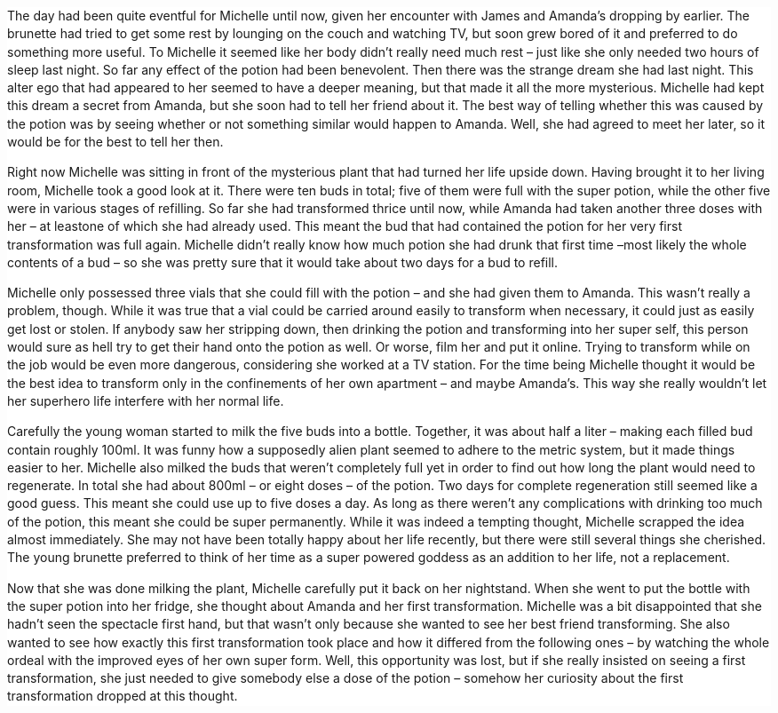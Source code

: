 

The day had been quite eventful for Michelle until now, given  her encounter with James and Amanda’s dropping by earlier. The brunette  had tried to get some rest by lounging on the couch and watching TV, but  soon grew bored of it and preferred to do something more useful. To  Michelle it seemed like her body didn’t really need much rest – just  like she only needed two hours of sleep last night. So far any effect of  the potion had been benevolent. Then there was the strange dream she  had last night. This alter ego that had appeared to her seemed to have a  deeper meaning, but that made it all the more mysterious. Michelle had  kept this dream a secret from Amanda, but she soon had to tell her  friend about it. The best way of telling whether this was caused by the  potion was by seeing whether or not something similar would happen to  Amanda. Well, she had agreed to meet her later, so it would be for the  best to tell her then. 

Right now Michelle was sitting in front of the mysterious plant  that had turned her life upside down. Having brought it to her living  room, Michelle took a good look at it. There were ten buds in total;  five of them were full with the super potion, while the other five were  in various stages of refilling. So far she had transformed thrice until  now, while Amanda had taken another three doses with her – at leastone  of which she had already used. This meant the bud that had contained the  potion for her very first transformation was full again. Michelle  didn’t really know how much potion she had drunk that first time –most  likely the whole contents of a bud – so she was pretty sure that it  would take about two days for a bud to refill. 

Michelle only possessed three vials that she could fill with  the potion – and she had given them to Amanda. This wasn’t really a  problem, though. While it was true that a vial could be carried around  easily to transform when necessary, it could just as easily get lost or  stolen. If anybody saw her stripping down, then drinking the potion and  transforming into her super self, this person would sure as hell try to  get their hand onto the potion as well. Or worse, film her and  put it online. Trying to transform while on the job would be even more  dangerous, considering she worked at a TV station. For the time being  Michelle thought it would be the best idea to transform only in the  confinements of her own apartment – and maybe Amanda’s. This way she  really wouldn’t let her superhero life interfere with her normal life. 

Carefully the young woman started to milk the five buds into a  bottle. Together, it was about half a liter – making each filled bud  contain roughly 100ml. It was funny how a supposedly alien plant seemed  to adhere to the metric system, but it made things easier to her.  Michelle also milked the buds that weren’t completely full yet in order  to find out how long the plant would need to regenerate. In total she  had about 800ml – or eight doses – of the potion. Two days for complete  regeneration still seemed like a good guess. This meant she could use up  to five doses a day. As long as there weren’t any complications with  drinking too much of the potion, this meant she could be super permanently.  While it was indeed a tempting thought, Michelle scrapped the idea  almost immediately. She may not have been totally happy about her life  recently, but there were still several things she cherished. The young  brunette preferred to think of her time as a super powered goddess as an  addition to her life, not a replacement.

Now that she was done milking the plant, Michelle carefully put  it back on her nightstand. When she went to put the bottle with the  super potion into her fridge, she thought about Amanda and her first  transformation. Michelle was a bit disappointed that she hadn’t seen the  spectacle first hand, but that wasn’t only because she wanted to see  her best friend transforming. She also wanted to see how exactly this  first transformation took place and how it differed from the following  ones – by watching the whole ordeal with the improved eyes of her own  super form. Well, this opportunity was lost, but if she really insisted  on seeing a first transformation, she just needed to give somebody else a  dose of the potion – somehow her curiosity about the first  transformation dropped at this thought. 
